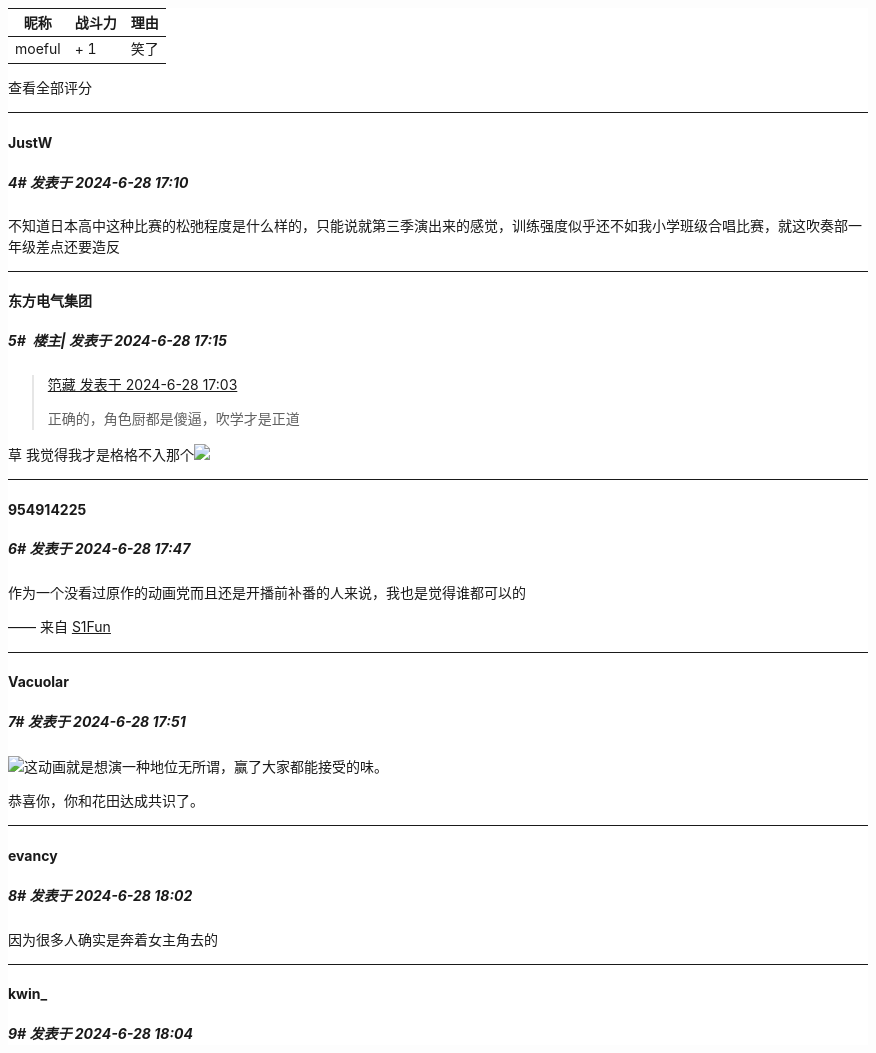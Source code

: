 |昵称|战斗力|理由|
|----|---|---|
| moeful| + 1|笑了|

查看全部评分

*****

####  JustW  
##### 4#       发表于 2024-6-28 17:10

不知道日本高中这种比赛的松弛程度是什么样的，只能说就第三季演出来的感觉，训练强度似乎还不如我小学班级合唱比赛，就这吹奏部一年级差点还要造反

*****

####  东方电气集团  
##### 5#         楼主| 发表于 2024-6-28 17:15

<blockquote><a href="httphttps://bbs.saraba1st.com/2b/forum.php?mod=redirect&amp;goto=findpost&amp;pid=65413949&amp;ptid=2189344" target="_blank">笵藏 发表于 2024-6-28 17:03</a>

正确的，角色厨都是傻逼，吹学才是正道</blockquote>
草 我觉得我才是格格不入那个<img src="https://static.saraba1st.com/image/smiley/face2017/150.png" referrerpolicy="no-referrer">

*****

####  954914225  
##### 6#       发表于 2024-6-28 17:47

作为一个没看过原作的动画党而且还是开播前补番的人来说，我也是觉得谁都可以的

—— 来自 [S1Fun](https://s1fun.koalcat.com)

*****

####  Vacuolar  
##### 7#       发表于 2024-6-28 17:51

<img src="https://static.saraba1st.com/image/smiley/face2017/017.png" referrerpolicy="no-referrer">这动画就是想演一种地位无所谓，赢了大家都能接受的味。

恭喜你，你和花田达成共识了。

*****

####  evancy  
##### 8#       发表于 2024-6-28 18:02

因为很多人确实是奔着女主角去的

*****

####  kwin_  
##### 9#       发表于 2024-6-28 18:04
